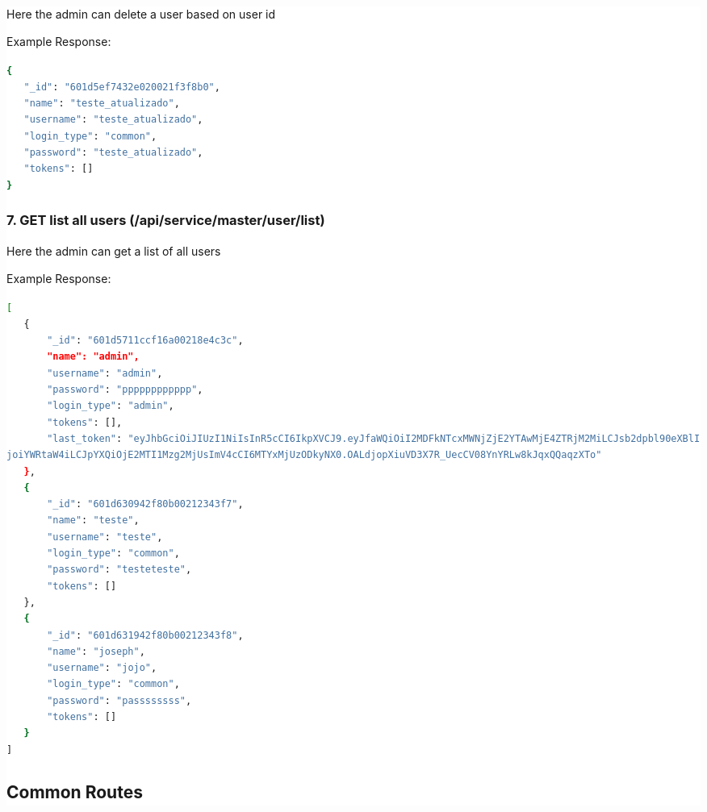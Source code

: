  Here the admin can delete a user based on user id
 
  Example Response:
 ```bash
{
    "_id": "601d5ef7432e020021f3f8b0",
    "name": "teste_atualizado",
    "username": "teste_atualizado",
    "login_type": "common",
    "password": "teste_atualizado",
    "tokens": []
}
 ```

### 7. GET list all users (/api/service/master/user/list)

Here the admin can get a list of all users
 
  Example Response:
 ```bash
[
    {
        "_id": "601d5711ccf16a00218e4c3c",
        "name": "admin",
        "username": "admin",
        "password": "pppppppppppp",
        "login_type": "admin",
        "tokens": [],
        "last_token": "eyJhbGciOiJIUzI1NiIsInR5cCI6IkpXVCJ9.eyJfaWQiOiI2MDFkNTcxMWNjZjE2YTAwMjE4ZTRjM2MiLCJsb2dpbl90eXBlIjoiYWRtaW4iLCJpYXQiOjE2MTI1Mzg2MjUsImV4cCI6MTYxMjUzODkyNX0.OALdjopXiuVD3X7R_UecCV08YnYRLw8kJqxQQaqzXTo"
    },
    {
        "_id": "601d630942f80b00212343f7",
        "name": "teste",
        "username": "teste",
        "login_type": "common",
        "password": "testeteste",
        "tokens": []
    },
    {
        "_id": "601d631942f80b00212343f8",
        "name": "joseph",
        "username": "jojo",
        "login_type": "common",
        "password": "passssssss",
        "tokens": []
    }
]
 ```
 
 ## Common Routes
